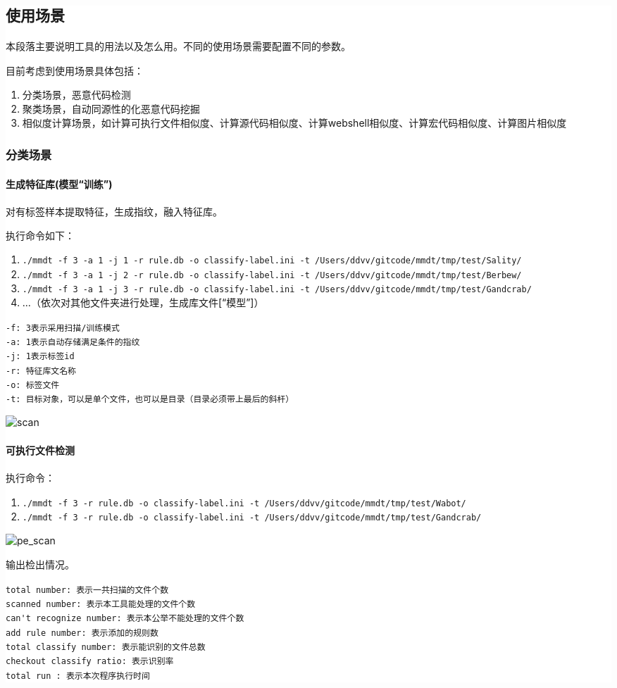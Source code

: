 ## <a name="USE_PAN"></a>使用场景
本段落主要说明工具的用法以及怎么用。不同的使用场景需要配置不同的参数。

目前考虑到使用场景具体包括：

1. 分类场景，恶意代码检测
2. 聚类场景，自动同源性的化恶意代码挖掘
3. 相似度计算场景，如计算可执行文件相似度、计算源代码相似度、计算webshell相似度、计算宏代码相似度、计算图片相似度

### 分类场景
#### 生成特征库(模型“训练”)
对有标签样本提取特征，生成指纹，融入特征库。

执行命令如下：

1. `./mmdt -f 3 -a 1 -j 1 -r rule.db -o classify-label.ini -t /Users/ddvv/gitcode/mmdt/tmp/test/Sality/`
2. `./mmdt -f 3 -a 1 -j 2 -r rule.db -o classify-label.ini -t /Users/ddvv/gitcode/mmdt/tmp/test/Berbew/`
3. `./mmdt -f 3 -a 1 -j 3 -r rule.db -o classify-label.ini -t /Users/ddvv/gitcode/mmdt/tmp/test/Gandcrab/`
4. ...（依次对其他文件夹进行处理，生成库文件[“模型”]）

```
-f: 3表示采用扫描/训练模式
-a: 1表示自动存储满足条件的指纹
-j: 1表示标签id
-r: 特征库文名称
-o: 标签文件
-t: 目标对象，可以是单个文件，也可以是目录（目录必须带上最后的斜杆）
```

![scan](./images/scan.png)

#### 可执行文件检测
执行命令：

1. `./mmdt -f 3 -r rule.db -o classify-label.ini -t /Users/ddvv/gitcode/mmdt/tmp/test/Wabot/`
2. `./mmdt -f 3 -r rule.db -o classify-label.ini -t /Users/ddvv/gitcode/mmdt/tmp/test/Gandcrab/`

![pe_scan](./images/pe_scan.png)

输出检出情况。

```
total number: 表示一共扫描的文件个数
scanned number: 表示本工具能处理的文件个数
can't recognize number: 表示本公举不能处理的文件个数
add rule number: 表示添加的规则数
total classify number: 表示能识别的文件总数
checkout classify ratio: 表示识别率
total run : 表示本次程序执行时间
```
